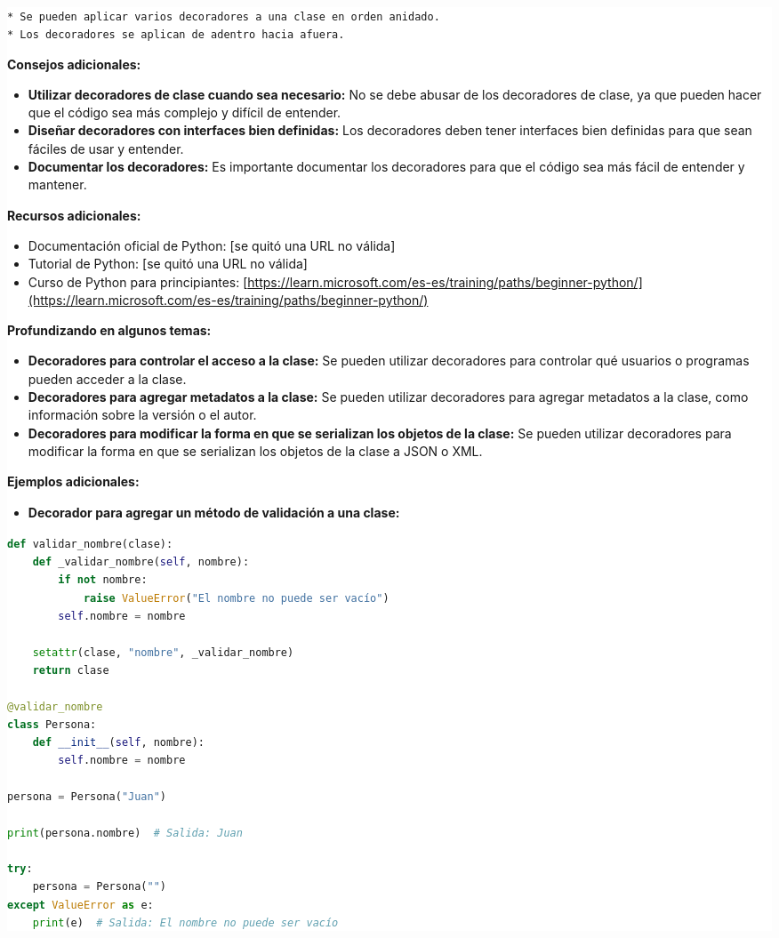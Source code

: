     * Se pueden aplicar varios decoradores a una clase en orden anidado.
    * Los decoradores se aplican de adentro hacia afuera.

**Consejos adicionales:**

* **Utilizar decoradores de clase cuando sea necesario:** No se debe abusar de los decoradores de clase, ya que pueden hacer que el código sea más complejo y difícil de entender.
* **Diseñar decoradores con interfaces bien definidas:** Los decoradores deben tener interfaces bien definidas para que sean fáciles de usar y entender.
* **Documentar los decoradores:** Es importante documentar los decoradores para que el código sea más fácil de entender y mantener.

**Recursos adicionales:**

* Documentación oficial de Python: [se quitó una URL no válida]
* Tutorial de Python: [se quitó una URL no válida]
* Curso de Python para principiantes: [https://learn.microsoft.com/es-es/training/paths/beginner-python/](https://learn.microsoft.com/es-es/training/paths/beginner-python/)

**Profundizando en algunos temas:**

* **Decoradores para controlar el acceso a la clase:** Se pueden utilizar decoradores para controlar qué usuarios o programas pueden acceder a la clase.
* **Decoradores para agregar metadatos a la clase:** Se pueden utilizar decoradores para agregar metadatos a la clase, como información sobre la versión o el autor.
* **Decoradores para modificar la forma en que se serializan los objetos de la clase:** Se pueden utilizar decoradores para modificar la forma en que se serializan los objetos de la clase a JSON o XML.

**Ejemplos adicionales:**

* **Decorador para agregar un método de validación a una clase:**

```python
def validar_nombre(clase):
    def _validar_nombre(self, nombre):
        if not nombre:
            raise ValueError("El nombre no puede ser vacío")
        self.nombre = nombre

    setattr(clase, "nombre", _validar_nombre)
    return clase

@validar_nombre
class Persona:
    def __init__(self, nombre):
        self.nombre = nombre

persona = Persona("Juan")

print(persona.nombre)  # Salida: Juan

try:
    persona = Persona("")
except ValueError as e:
    print(e)  # Salida: El nombre no puede ser vacío
```

